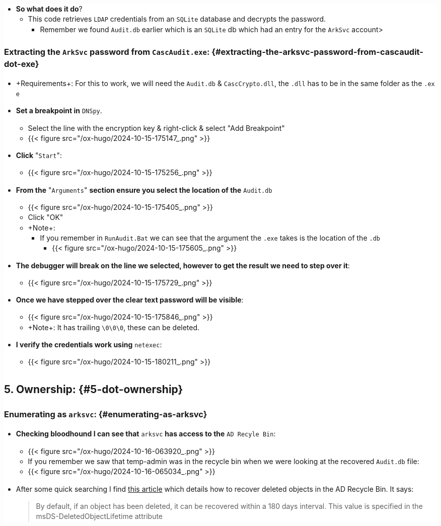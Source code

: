 -   **So what does it do**?
    -   This code retrieves `LDAP` credentials from an `SQLite` database and decrypts the password.
        -   Remember we found `Audit.db` earlier which is an `SQLite` db which had an entry for the `ArkSvc` account&gt;


### Extracting the `ArkSvc` password from `CascAudit.exe`: {#extracting-the-arksvc-password-from-cascaudit-dot-exe}

-   +Requirements+: For this to work, we will need the `Audit.db` &amp; `CascCrypto.dll`, the `.dll` has to be in the same folder as the `.exe`

-   **Set a breakpoint in** `DNSpy`.
    -   Select the line with the encryption key &amp; right-click &amp; select "Add Breakpoint"
    -   {{< figure src="/ox-hugo/2024-10-15-175147_.png" >}}

-   **Click** "`Start`":
    -   {{< figure src="/ox-hugo/2024-10-15-175256_.png" >}}

-   **From the** "`Arguments`" **section ensure you select the location of the** `Audit.db`
    -   {{< figure src="/ox-hugo/2024-10-15-175405_.png" >}}
    -   Click "OK"
    -   +Note+:
        -   If you remember in `RunAudit.Bat` we can see that the argument the `.exe` takes is the location of the `.db`
            -   {{< figure src="/ox-hugo/2024-10-15-175605_.png" >}}

-   **The debugger will break on the line we selected, however to get the result we need to step over it**:
    -   {{< figure src="/ox-hugo/2024-10-15-175729_.png" >}}

-   **Once we have stepped over the clear text password will be visible**:
    -   {{< figure src="/ox-hugo/2024-10-15-175846_.png" >}}
    -   +Note+: It has trailing `\0\0\0`, these can be deleted.

-   **I verify the credentials work using** `netexec`:
    -   {{< figure src="/ox-hugo/2024-10-15-180211_.png" >}}


## 5. Ownership: {#5-dot-ownership}


### Enumerating as `arksvc`: {#enumerating-as-arksvc}

-   **Checking bloodhound I can see that** `arksvc` **has access to the** `AD Recyle Bin`:
    -   {{< figure src="/ox-hugo/2024-10-16-063920_.png" >}}
    -   If you remember we saw that temp-admin was in the recycle bin when we were looking at the recovered `Audit.db` file:
    -   {{< figure src="/ox-hugo/2024-10-16-065034_.png" >}}

-   After some quick searching I find [this article](https://www.poweradmin.com/blog/restoring-deleted-objects-from-active-directory-using-ad-recycle-bin/) which details how to recover deleted objects in the AD Recycle Bin. It says:

    > By default, if an object has been deleted, it can be recovered within a 180 days interval. This value is specified in the msDS-DeletedObjectLifetime attribute
